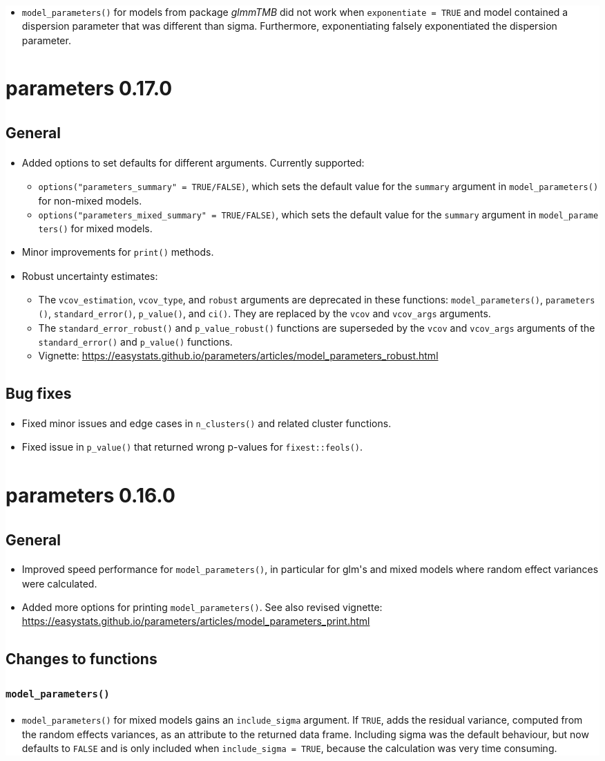 * `model_parameters()` for models from package *glmmTMB* did not work when
  `exponentiate = TRUE` and model contained a dispersion parameter that was
  different than sigma. Furthermore, exponentiating falsely exponentiated the
  dispersion parameter.

# parameters 0.17.0

## General

* Added options to set defaults for different arguments. Currently supported:
  - `options("parameters_summary" = TRUE/FALSE)`, which sets the default value
    for the `summary` argument in `model_parameters()` for non-mixed models.
  - `options("parameters_mixed_summary" = TRUE/FALSE)`, which sets the default
    value for the `summary` argument in `model_parameters()` for mixed models.

* Minor improvements for `print()` methods.

* Robust uncertainty estimates:
  - The `vcov_estimation`, `vcov_type`, and `robust` arguments are deprecated in
    these functions: `model_parameters()`, `parameters()`, `standard_error()`,
    `p_value()`, and `ci()`. They are replaced by the `vcov` and `vcov_args`
    arguments.
  - The `standard_error_robust()` and `p_value_robust()` functions are superseded
    by the `vcov` and `vcov_args` arguments of the `standard_error()` and
    `p_value()` functions.
  - Vignette: https://easystats.github.io/parameters/articles/model_parameters_robust.html

## Bug fixes

* Fixed minor issues and edge cases in `n_clusters()` and related cluster
  functions.

* Fixed issue in `p_value()` that returned wrong p-values for `fixest::feols()`.

# parameters 0.16.0

## General

* Improved speed performance for `model_parameters()`, in particular for glm's
  and mixed models where random effect variances were calculated.

* Added more options for printing `model_parameters()`. See also revised vignette:
  https://easystats.github.io/parameters/articles/model_parameters_print.html

## Changes to functions

### `model_parameters()`

* `model_parameters()` for mixed models gains an `include_sigma` argument. If
  `TRUE`, adds the residual variance, computed from the random effects variances,
  as an attribute to the returned data frame. Including sigma was the default
  behaviour, but now defaults to `FALSE` and is only included when
  `include_sigma = TRUE`, because the calculation was very time consuming.
